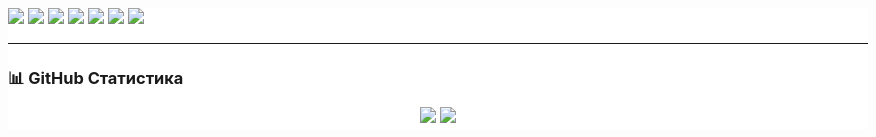   
  <img src="https://img.shields.io/badge/MongoDB-47A248?style=for-the-badge&logo=mongodb&logoColor=white"/>
  <img src="https://img.shields.io/badge/Redis-DC382D?style=for-the-badge&logo=redis&logoColor=white"/>
  <img src="https://img.shields.io/badge/Kafka-231F20?style=for-the-badge&logo=apachekafka&logoColor=white"/>

  
  <img src="https://img.shields.io/badge/Python-3776AB?style=for-the-badge&logo=python&logoColor=white"/>
  <img src="https://img.shields.io/badge/JavaScript-F7DF1E?style=for-the-badge&logo=javascript&logoColor=black"/>
  <img src="https://img.shields.io/badge/HTML5-E34F26?style=for-the-badge&logo=html5&logoColor=white"/>
  <img src="https://img.shields.io/badge/CSS3-1572B6?style=for-the-badge&logo=css3&logoColor=white"/>
</p>

---

### 📊 GitHub Статистика

<p align="center">
  <img src="https://github-readme-stats.vercel.app/api?username=Vlad-QA-dev&show_icons=true&theme=radical" />
  <img src="https://github-readme-stats.vercel.app/api/top-langs/?username=Vlad-QA-dev&layout=compact&theme=radical"/>
</p>

</div>
